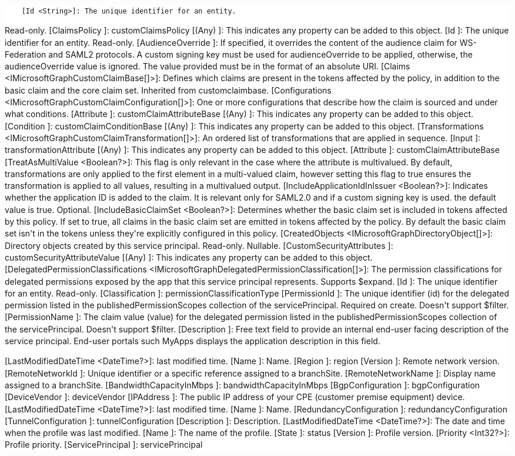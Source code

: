         [Id <String>]: The unique identifier for an entity.
Read-only.
      [ClaimsPolicy <IMicrosoftGraphCustomClaimsPolicy>]: customClaimsPolicy
        [(Any) <Object>]: This indicates any property can be added to this object.
        [Id <String>]: The unique identifier for an entity.
Read-only.
        [AudienceOverride <String>]: If specified, it overrides the content of the audience claim for WS-Federation and SAML2 protocols.
A custom signing key must be used for audienceOverride to be applied, otherwise, the audienceOverride value is ignored.
The value provided must be in the format of an absolute URI.
        [Claims <IMicrosoftGraphCustomClaimBase[]>]: Defines which claims are present in the tokens affected by the policy, in addition to the basic claim and the core claim set.
Inherited from customclaimbase.
          [Configurations <IMicrosoftGraphCustomClaimConfiguration[]>]: One or more configurations that describe how the claim is sourced and under what conditions.
            [Attribute <IMicrosoftGraphCustomClaimAttributeBase>]: customClaimAttributeBase
              [(Any) <Object>]: This indicates any property can be added to this object.
            [Condition <IMicrosoftGraphCustomClaimConditionBase>]: customClaimConditionBase
              [(Any) <Object>]: This indicates any property can be added to this object.
            [Transformations <IMicrosoftGraphCustomClaimTransformation[]>]: An ordered list of transformations that are applied in sequence.
              [Input <IMicrosoftGraphTransformationAttribute>]: transformationAttribute
                [(Any) <Object>]: This indicates any property can be added to this object.
                [Attribute <IMicrosoftGraphCustomClaimAttributeBase>]: customClaimAttributeBase
                [TreatAsMultiValue <Boolean?>]: This flag is only relevant in the case where the attribute is multivalued.
By default, transformations are only applied to the first element in a multi-valued claim, however setting this flag to true ensures the transformation is applied to all values, resulting in a multivalued output.
        [IncludeApplicationIdInIssuer <Boolean?>]: Indicates whether the application ID is added to the claim.
It is relevant only for SAML2.0 and if a custom signing key is used.
the default value is true.
Optional.
        [IncludeBasicClaimSet <Boolean?>]: Determines whether the basic claim set is included in tokens affected by this policy.
If set to true, all claims in the basic claim set are emitted in tokens affected by the policy.
By default the basic claim set isn't in the tokens unless they're explicitly configured in this policy.
      [CreatedObjects <IMicrosoftGraphDirectoryObject[]>]: Directory objects created by this service principal.
Read-only.
Nullable.
      [CustomSecurityAttributes <IMicrosoftGraphCustomSecurityAttributeValue>]: customSecurityAttributeValue
        [(Any) <Object>]: This indicates any property can be added to this object.
      [DelegatedPermissionClassifications <IMicrosoftGraphDelegatedPermissionClassification[]>]: The permission classifications for delegated permissions exposed by the app that this service principal represents.
Supports $expand.
        [Id <String>]: The unique identifier for an entity.
Read-only.
        [Classification <String>]: permissionClassificationType
        [PermissionId <String>]: The unique identifier (id) for the delegated permission listed in the publishedPermissionScopes collection of the servicePrincipal.
Required on create.
Doesn't support $filter.
        [PermissionName <String>]: The claim value (value) for the delegated permission listed in the publishedPermissionScopes collection of the servicePrincipal.
Doesn't support $filter.
      [Description <String>]: Free text field to provide an internal end-user facing description of the service principal.
End-user portals such MyApps displays the application description in this field.

  [ConnectivityConfiguration <IMicrosoftGraphNetworkaccessRemoteNetworkConnectivityConfiguration>]: remoteNetworkConnectivityConfiguration
  [LastModifiedDateTime <DateTime?>]: last modified time.
  [Name <String>]: Name.
  [Region <String>]: region
  [Version <String>]: Remote network version.
  [RemoteNetworkId <String>]: Unique identifier or a specific reference assigned to a branchSite.
  [RemoteNetworkName <String>]: Display name assigned to a branchSite.
  [BandwidthCapacityInMbps <String>]: bandwidthCapacityInMbps
  [BgpConfiguration <IMicrosoftGraphNetworkaccessBgpConfiguration>]: bgpConfiguration
  [DeviceVendor <String>]: deviceVendor
  [IPAddress <String>]: The public IP address of your CPE (customer premise equipment) device.
  [LastModifiedDateTime <DateTime?>]: last modified time.
  [Name <String>]: Name.
  [RedundancyConfiguration <IMicrosoftGraphNetworkaccessRedundancyConfiguration>]: redundancyConfiguration
  [TunnelConfiguration <IMicrosoftGraphNetworkaccessTunnelConfiguration>]: tunnelConfiguration
  [Description <String>]: Description.
  [LastModifiedDateTime <DateTime?>]: The date and time when the profile was last modified.
  [Name <String>]: The name of the profile.
  [State <String>]: status
  [Version <String>]: Profile version.
  [Priority <Int32?>]: Profile priority.
  [ServicePrincipal <IMicrosoftGraphServicePrincipal>]: servicePrincipal